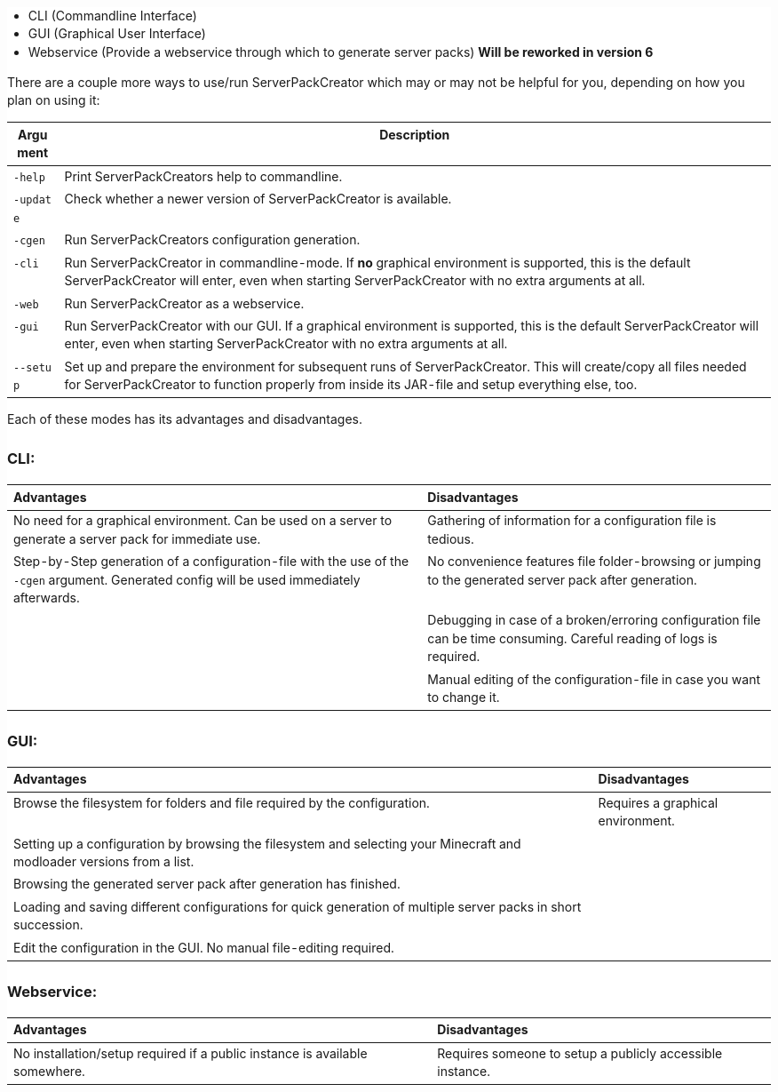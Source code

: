 - CLI (Commandline Interface)
- GUI (Graphical User Interface)
- Webservice (Provide a webservice through which to generate server packs) **Will be reworked in version 6**

There are a couple more ways to use/run ServerPackCreator which may or may not be helpful for you,
depending on how you plan on using it:

| Argument  | Description                                                                                                                                                                                                             |
|-----------|-------------------------------------------------------------------------------------------------------------------------------------------------------------------------------------------------------------------------|
| `-help`   | Print ServerPackCreators help to commandline.                                                                                                                                                                           |
| `-update` | Check whether a newer version of ServerPackCreator is available.                                                                                                                                                        |
| `-cgen`   | Run ServerPackCreators configuration generation.                                                                                                                                                                        |
| `-cli`    | Run ServerPackCreator in commandline-mode. If **no** graphical environment is supported, this is the default ServerPackCreator will enter, even when starting ServerPackCreator with no extra arguments at all.         |
| `-web`    | Run ServerPackCreator as a webservice.                                                                                                                                                                                  |
| `-gui`    | Run ServerPackCreator with our GUI. If a graphical environment is supported, this is the default ServerPackCreator will enter, even when starting ServerPackCreator with no extra arguments at all.                     |
| `--setup` | Set up and prepare the environment for subsequent runs of ServerPackCreator. This will create/copy all files needed for ServerPackCreator to function properly from inside its JAR-file and setup everything else, too. |

Each of these modes has its advantages and disadvantages.

### CLI:

| Advantages                                                                                                                                  | Disadvantages                                                                                                         |
|:--------------------------------------------------------------------------------------------------------------------------------------------|:----------------------------------------------------------------------------------------------------------------------|
| No need for a graphical environment. Can be used on a server to generate a server pack for immediate use.                                   | Gathering of information for a configuration file is tedious.                                                         |
| Step-by-Step generation of a configuration-file with the use of the `-cgen` argument. Generated config will be used immediately afterwards. | No convenience features file folder-browsing or jumping to the generated server pack after generation.                |
|                                                                                                                                             | Debugging in case of a broken/erroring configuration file can be time consuming. Careful reading of logs is required. |
|                                                                                                                                             | Manual editing of the configuration-file in case you want to change it.                                               |

### GUI:

| Advantages                                                                                                             | Disadvantages                     |
|:-----------------------------------------------------------------------------------------------------------------------|:----------------------------------|
| Browse the filesystem for folders and file required by the configuration.                                              | Requires a graphical environment. |
| Setting up a configuration by browsing the filesystem and selecting your Minecraft and modloader versions from a list. |                                   |
| Browsing the generated server pack after generation has finished.                                                      |                                   |
| Loading and saving different configurations for quick generation of multiple server packs in short succession.         |                                   |
| Edit the configuration in the GUI. No manual file-editing required.                                                    |                                   |

### Webservice:

| Advantages                                                                                                                                           | Disadvantages                                             |
|:-----------------------------------------------------------------------------------------------------------------------------------------------------|:----------------------------------------------------------|
| No installation/setup required if a public instance is available somewhere.                                                                          | Requires someone to setup a publicly accessible instance. |